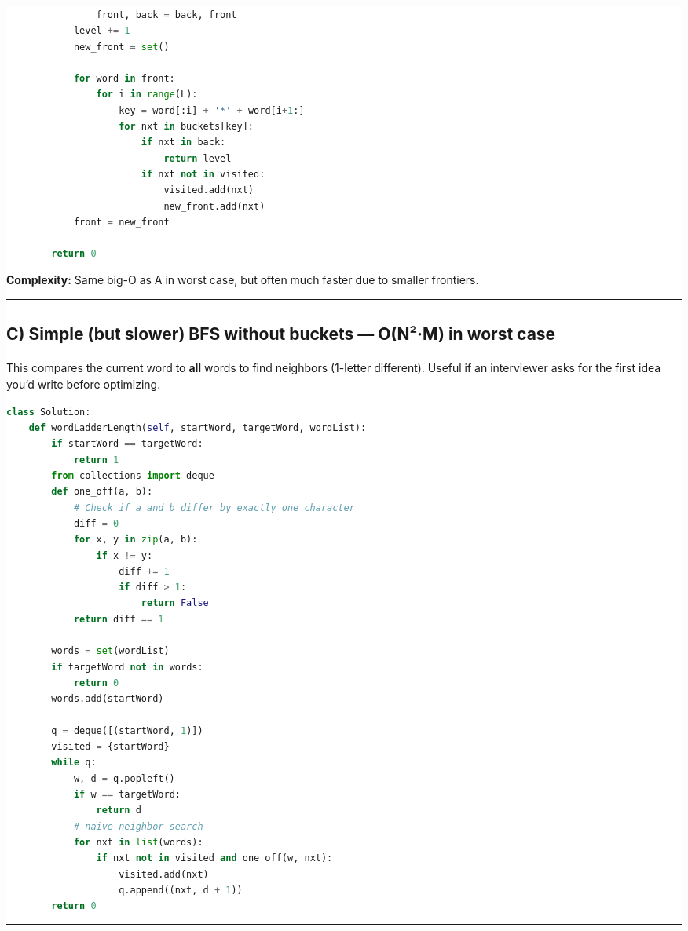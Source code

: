 ```python
                front, back = back, front
            level += 1
            new_front = set()

            for word in front:
                for i in range(L):
                    key = word[:i] + '*' + word[i+1:]
                    for nxt in buckets[key]:
                        if nxt in back:
                            return level
                        if nxt not in visited:
                            visited.add(nxt)
                            new_front.add(nxt)
            front = new_front

        return 0
```

**Complexity:** Same big-O as A in worst case, but often much faster due to smaller frontiers.

---

## C) Simple (but slower) BFS without buckets — O(N²·M) in worst case

This compares the current word to **all** words to find neighbors (1-letter different). Useful if an interviewer asks for the first idea you’d write before optimizing.

```python
class Solution:
    def wordLadderLength(self, startWord, targetWord, wordList):
        if startWord == targetWord:
            return 1
        from collections import deque
        def one_off(a, b):
            # Check if a and b differ by exactly one character
            diff = 0
            for x, y in zip(a, b):
                if x != y:
                    diff += 1
                    if diff > 1:
                        return False
            return diff == 1

        words = set(wordList)
        if targetWord not in words:
            return 0
        words.add(startWord)

        q = deque([(startWord, 1)])
        visited = {startWord}
        while q:
            w, d = q.popleft()
            if w == targetWord:
                return d
            # naive neighbor search
            for nxt in list(words):
                if nxt not in visited and one_off(w, nxt):
                    visited.add(nxt)
                    q.append((nxt, d + 1))
        return 0
```

---